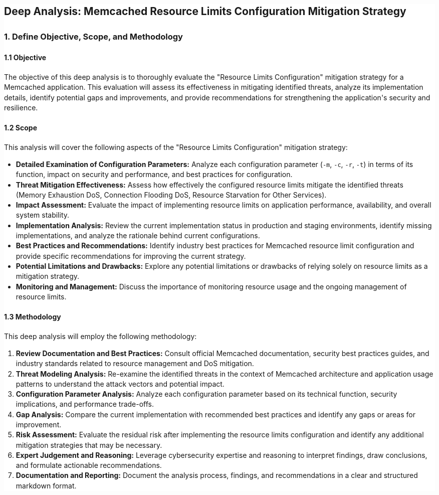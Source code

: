 ## Deep Analysis: Memcached Resource Limits Configuration Mitigation Strategy

### 1. Define Objective, Scope, and Methodology

#### 1.1 Objective

The objective of this deep analysis is to thoroughly evaluate the "Resource Limits Configuration" mitigation strategy for a Memcached application. This evaluation will assess its effectiveness in mitigating identified threats, analyze its implementation details, identify potential gaps and improvements, and provide recommendations for strengthening the application's security and resilience.

#### 1.2 Scope

This analysis will cover the following aspects of the "Resource Limits Configuration" mitigation strategy:

*   **Detailed Examination of Configuration Parameters:**  Analyze each configuration parameter (`-m`, `-c`, `-r`, `-t`) in terms of its function, impact on security and performance, and best practices for configuration.
*   **Threat Mitigation Effectiveness:**  Assess how effectively the configured resource limits mitigate the identified threats (Memory Exhaustion DoS, Connection Flooding DoS, Resource Starvation for Other Services).
*   **Impact Assessment:**  Evaluate the impact of implementing resource limits on application performance, availability, and overall system stability.
*   **Implementation Analysis:** Review the current implementation status in production and staging environments, identify missing implementations, and analyze the rationale behind current configurations.
*   **Best Practices and Recommendations:**  Identify industry best practices for Memcached resource limit configuration and provide specific recommendations for improving the current strategy.
*   **Potential Limitations and Drawbacks:**  Explore any potential limitations or drawbacks of relying solely on resource limits as a mitigation strategy.
*   **Monitoring and Management:**  Discuss the importance of monitoring resource usage and the ongoing management of resource limits.

#### 1.3 Methodology

This deep analysis will employ the following methodology:

1.  **Review Documentation and Best Practices:**  Consult official Memcached documentation, security best practices guides, and industry standards related to resource management and DoS mitigation.
2.  **Threat Modeling Analysis:**  Re-examine the identified threats in the context of Memcached architecture and application usage patterns to understand the attack vectors and potential impact.
3.  **Configuration Parameter Analysis:**  Analyze each configuration parameter based on its technical function, security implications, and performance trade-offs.
4.  **Gap Analysis:**  Compare the current implementation with recommended best practices and identify any gaps or areas for improvement.
5.  **Risk Assessment:**  Evaluate the residual risk after implementing the resource limits configuration and identify any additional mitigation strategies that may be necessary.
6.  **Expert Judgement and Reasoning:**  Leverage cybersecurity expertise and reasoning to interpret findings, draw conclusions, and formulate actionable recommendations.
7.  **Documentation and Reporting:**  Document the analysis process, findings, and recommendations in a clear and structured markdown format.
